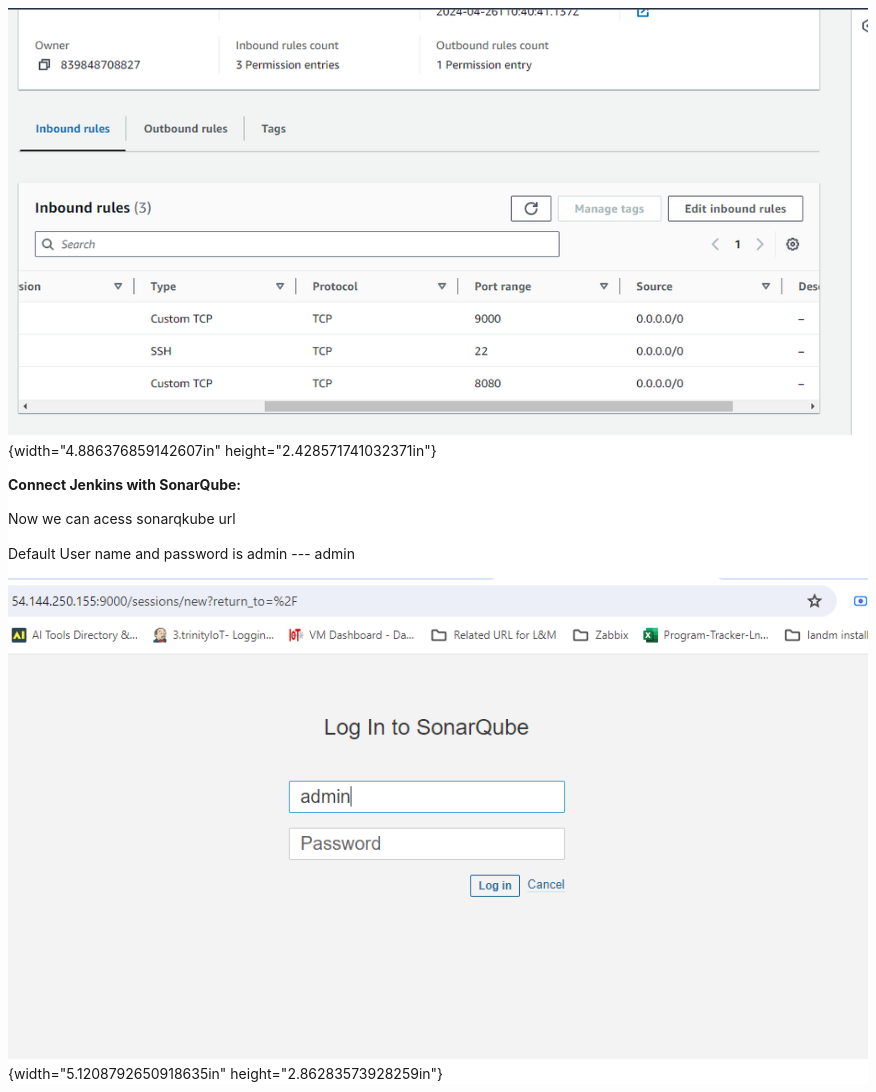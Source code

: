 ![](./media/image12.png){width="4.886376859142607in"
height="2.428571741032371in"}

**Connect Jenkins with SonarQube:**

Now we can acess sonarqkube url

Default User name and password is admin \-\-- admin

![](./media/image13.png){width="5.1208792650918635in"
height="2.86283573928259in"}
